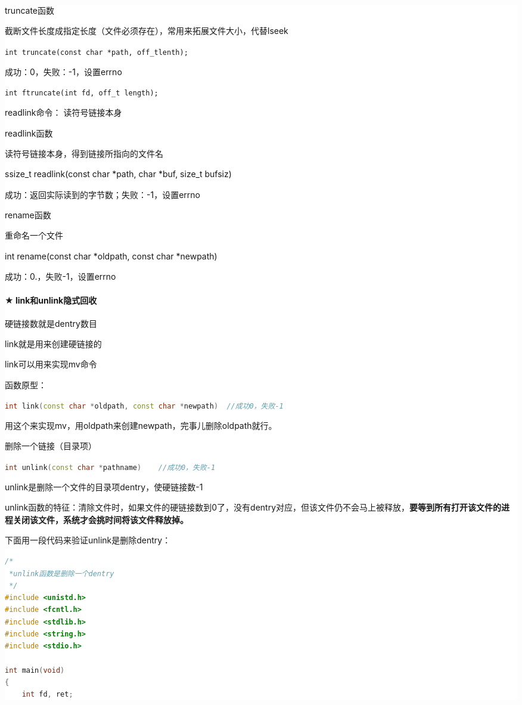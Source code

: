 truncate函数

截断文件长度成指定长度（文件必须存在），常用来拓展文件大小，代替lseek

```
int truncate(const char *path, off_tlenth);
```

成功：0，失败：-1，设置errno

```
int ftruncate(int fd, off_t length);
```



readlink命令： 读符号链接本身

readlink函数

读符号链接本身，得到链接所指向的文件名

ssize_t readlink(const char *path, char *buf, size_t bufsiz)

成功：返回实际读到的字节数；失败：-1，设置errno



rename函数

重命名一个文件

int rename(const char *oldpath, const char *newpath)

成功：0.，失败-1，设置errno



#### ★ link和unlink隐式回收

硬链接数就是dentry数目

link就是用来创建硬链接的

link可以用来实现mv命令 

函数原型：

```c++
int link(const char *oldpath, const char *newpath)	//成功0，失败-1
```

用这个来实现mv，用oldpath来创建newpath，完事儿删除oldpath就行。

删除一个链接（目录项）  

```c++
int unlink(const char *pathname)	//成功0，失败-1
```

unlink是删除一个文件的目录项dentry，使硬链接数-1

unlink函数的特征：清除文件时，如果文件的硬链接数到0了，没有dentry对应，但该文件仍不会马上被释放，**要等到所有打开该文件的进程关闭该文件，系统才会挑时间将该文件释放掉。**

下面用一段代码来验证unlink是删除dentry：

```c
/* 
 *unlink函数是删除一个dentry 
 */  
#include <unistd.h>  
#include <fcntl.h>  
#include <stdlib.h>  
#include <string.h>  
#include <stdio.h>    
  
int main(void)  
{  
    int fd, ret;  
```